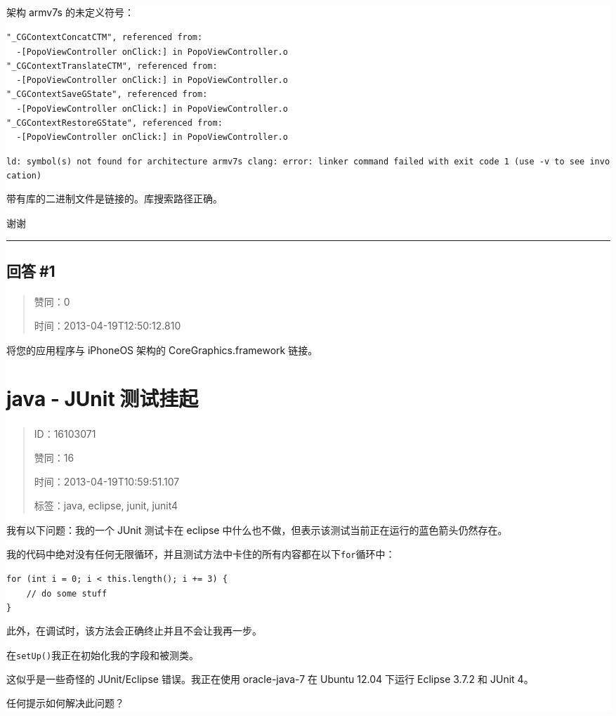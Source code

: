 架构 armv7s 的未定义符号：

```
"_CGContextConcatCTM", referenced from:
  -[PopoViewController onClick:] in PopoViewController.o
"_CGContextTranslateCTM", referenced from:
  -[PopoViewController onClick:] in PopoViewController.o
"_CGContextSaveGState", referenced from:
  -[PopoViewController onClick:] in PopoViewController.o
"_CGContextRestoreGState", referenced from:
  -[PopoViewController onClick:] in PopoViewController.o 
```

`ld: symbol(s) not found for architecture armv7s clang: error: linker command failed with exit code 1 (use -v to see invocation)`

带有库的二进制文件是链接的。库搜索路径正确。

谢谢

* * *

## 回答 #1

> 赞同：0
> 
> 时间：2013-04-19T12:50:12.810

将您的应用程序与 iPhoneOS 架构的 CoreGraphics.framework 链接。

# java - JUnit 测试挂起

> ID：16103071
> 
> 赞同：16
> 
> 时间：2013-04-19T10:59:51.107
> 
> 标签：java, eclipse, junit, junit4

我有以下问题：我的一个 JUnit 测试卡在 eclipse 中什么也不做，但表示该测试当前正在运行的蓝色箭头仍然存在。

我的代码中绝对没有任何无限循环，并且测试方法中卡住的所有内容都在以下`for`循环中：

```
for (int i = 0; i < this.length(); i += 3) {
    // do some stuff
} 
```

此外，在调试时，该方法会正确终止并且不会让我再一步。

在`setUp()`我正在初始化我的字段和被测类。

这似乎是一些奇怪的 JUnit/Eclipse 错误。我正在使用 oracle-java-7 在 Ubuntu 12.04 下运行 Eclipse 3.7.2 和 JUnit 4。

任何提示如何解决此问题？

